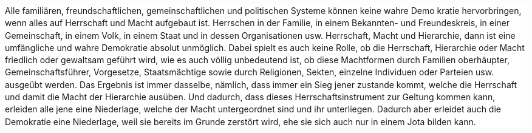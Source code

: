 Alle familiären, freundschaftlichen, gemeinschaftlichen und politischen Systeme können keine wahre Demo kratie hervorbringen, wenn alles auf Herrschaft und Macht aufgebaut ist. Herrschen in der Familie, in einem Bekannten- und Freundeskreis, in einer Gemeinschaft, in einem Volk, in einem Staat und in dessen Organisationen usw. Herrschaft, Macht und Hierarchie, dann ist eine umfängliche und wahre Demokratie absolut unmöglich. Dabei spielt es auch keine Rolle, ob die Herrschaft, Hierarchie oder Macht friedlich oder gewaltsam geführt wird, wie es auch völlig unbedeutend ist, ob diese Machtformen durch Familien oberhäupter, Gemeinschaftsführer, Vorgesetze, Staatsmächtige sowie durch Religionen, Sekten, einzelne Individuen oder Parteien usw. ausgeübt werden. Das Ergebnis ist immer dasselbe, nämlich, dass immer ein Sieg jener zustande kommt, welche die Herrschaft und damit die Macht der Hierarchie ausüben. Und dadurch, dass dieses Herrschaftsinstrument zur Geltung kommen kann, erleiden alle jene eine Niederlage, welche der Macht untergeordnet sind und ihr unterliegen. Dadurch aber erleidet auch die Demokratie eine Niederlage, weil sie bereits im Grunde zerstört wird, ehe sie sich auch nur in einem Jota bilden kann.